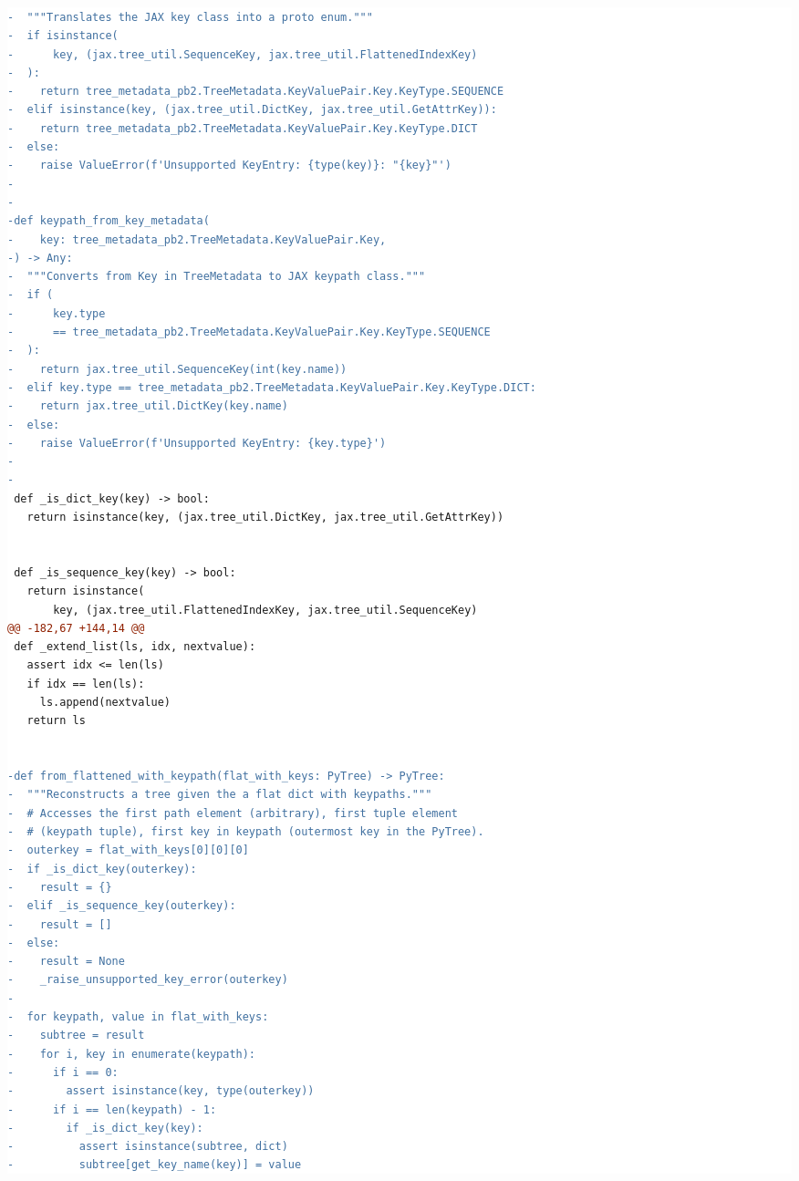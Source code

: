 ```diff
-  """Translates the JAX key class into a proto enum."""
-  if isinstance(
-      key, (jax.tree_util.SequenceKey, jax.tree_util.FlattenedIndexKey)
-  ):
-    return tree_metadata_pb2.TreeMetadata.KeyValuePair.Key.KeyType.SEQUENCE
-  elif isinstance(key, (jax.tree_util.DictKey, jax.tree_util.GetAttrKey)):
-    return tree_metadata_pb2.TreeMetadata.KeyValuePair.Key.KeyType.DICT
-  else:
-    raise ValueError(f'Unsupported KeyEntry: {type(key)}: "{key}"')
-
-
-def keypath_from_key_metadata(
-    key: tree_metadata_pb2.TreeMetadata.KeyValuePair.Key,
-) -> Any:
-  """Converts from Key in TreeMetadata to JAX keypath class."""
-  if (
-      key.type
-      == tree_metadata_pb2.TreeMetadata.KeyValuePair.Key.KeyType.SEQUENCE
-  ):
-    return jax.tree_util.SequenceKey(int(key.name))
-  elif key.type == tree_metadata_pb2.TreeMetadata.KeyValuePair.Key.KeyType.DICT:
-    return jax.tree_util.DictKey(key.name)
-  else:
-    raise ValueError(f'Unsupported KeyEntry: {key.type}')
-
-
 def _is_dict_key(key) -> bool:
   return isinstance(key, (jax.tree_util.DictKey, jax.tree_util.GetAttrKey))
 
 
 def _is_sequence_key(key) -> bool:
   return isinstance(
       key, (jax.tree_util.FlattenedIndexKey, jax.tree_util.SequenceKey)
@@ -182,67 +144,14 @@
 def _extend_list(ls, idx, nextvalue):
   assert idx <= len(ls)
   if idx == len(ls):
     ls.append(nextvalue)
   return ls
 
 
-def from_flattened_with_keypath(flat_with_keys: PyTree) -> PyTree:
-  """Reconstructs a tree given the a flat dict with keypaths."""
-  # Accesses the first path element (arbitrary), first tuple element
-  # (keypath tuple), first key in keypath (outermost key in the PyTree).
-  outerkey = flat_with_keys[0][0][0]
-  if _is_dict_key(outerkey):
-    result = {}
-  elif _is_sequence_key(outerkey):
-    result = []
-  else:
-    result = None
-    _raise_unsupported_key_error(outerkey)
-
-  for keypath, value in flat_with_keys:
-    subtree = result
-    for i, key in enumerate(keypath):
-      if i == 0:
-        assert isinstance(key, type(outerkey))
-      if i == len(keypath) - 1:
-        if _is_dict_key(key):
-          assert isinstance(subtree, dict)
-          subtree[get_key_name(key)] = value
```